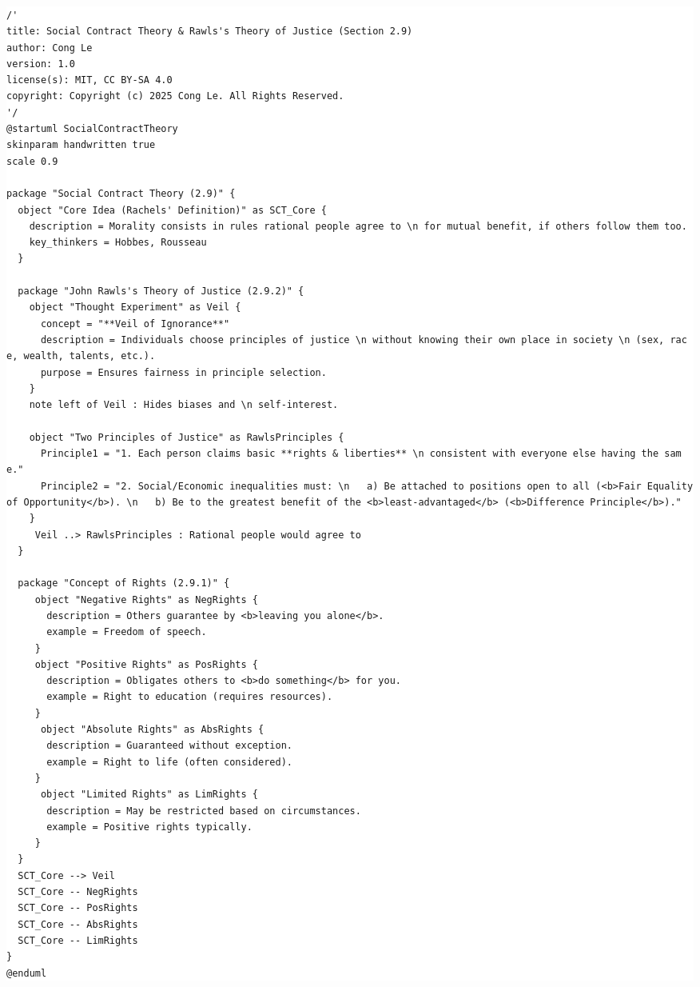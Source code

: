 ```plantuml
/'
title: Social Contract Theory & Rawls's Theory of Justice (Section 2.9)
author: Cong Le
version: 1.0
license(s): MIT, CC BY-SA 4.0
copyright: Copyright (c) 2025 Cong Le. All Rights Reserved.
'/
@startuml SocialContractTheory
skinparam handwritten true
scale 0.9

package "Social Contract Theory (2.9)" {
  object "Core Idea (Rachels' Definition)" as SCT_Core {
    description = Morality consists in rules rational people agree to \n for mutual benefit, if others follow them too.
    key_thinkers = Hobbes, Rousseau
  }

  package "John Rawls's Theory of Justice (2.9.2)" {
    object "Thought Experiment" as Veil {
      concept = "**Veil of Ignorance**"
      description = Individuals choose principles of justice \n without knowing their own place in society \n (sex, race, wealth, talents, etc.).
      purpose = Ensures fairness in principle selection.
    }
    note left of Veil : Hides biases and \n self-interest.

    object "Two Principles of Justice" as RawlsPrinciples {
      Principle1 = "1. Each person claims basic **rights & liberties** \n consistent with everyone else having the same."
      Principle2 = "2. Social/Economic inequalities must: \n   a) Be attached to positions open to all (<b>Fair Equality of Opportunity</b>). \n   b) Be to the greatest benefit of the <b>least-advantaged</b> (<b>Difference Principle</b>)."
    }
     Veil ..> RawlsPrinciples : Rational people would agree to
  }

  package "Concept of Rights (2.9.1)" {
     object "Negative Rights" as NegRights {
       description = Others guarantee by <b>leaving you alone</b>.
       example = Freedom of speech.
     }
     object "Positive Rights" as PosRights {
       description = Obligates others to <b>do something</b> for you.
       example = Right to education (requires resources).
     }
      object "Absolute Rights" as AbsRights {
       description = Guaranteed without exception.
       example = Right to life (often considered).
     }
      object "Limited Rights" as LimRights {
       description = May be restricted based on circumstances.
       example = Positive rights typically.
     }
  }
  SCT_Core --> Veil
  SCT_Core -- NegRights
  SCT_Core -- PosRights
  SCT_Core -- AbsRights
  SCT_Core -- LimRights
}
@enduml
```